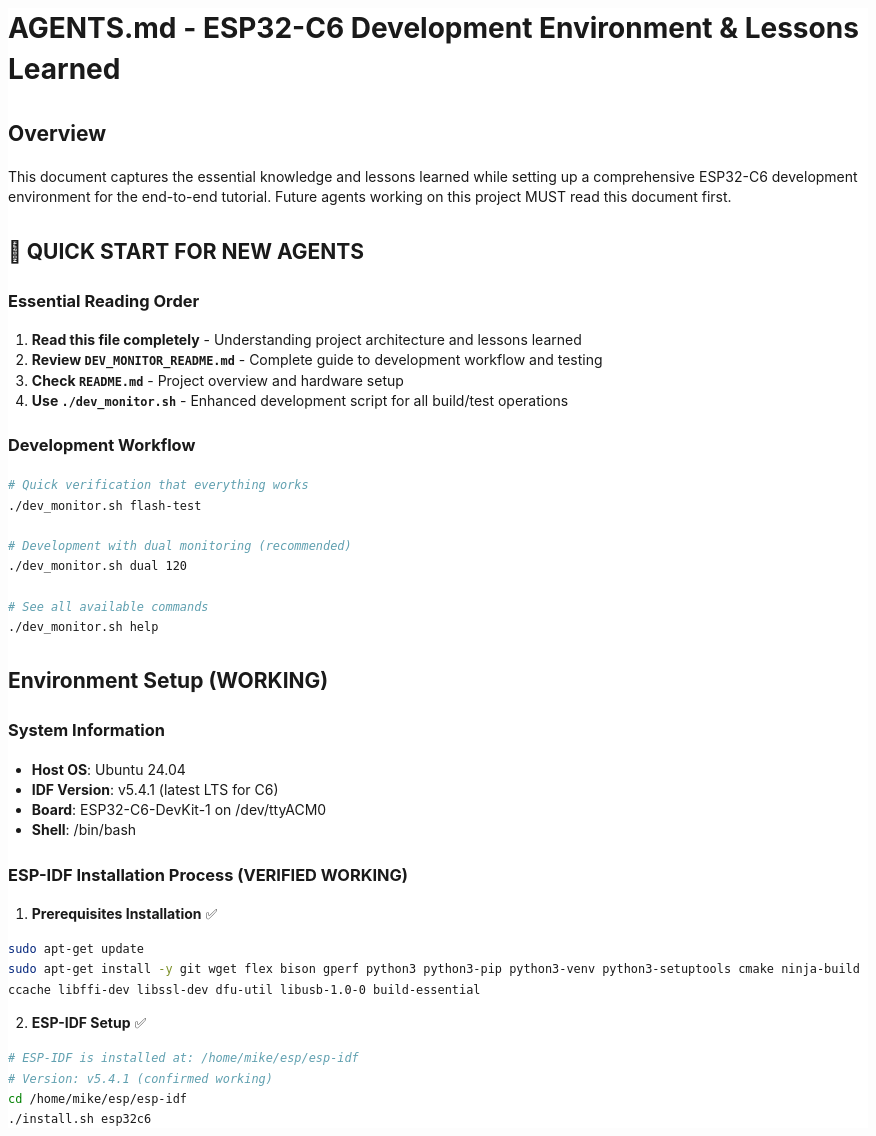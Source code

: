 # AGENTS.md - ESP32-C6 Development Environment & Lessons Learned

## Overview
This document captures the essential knowledge and lessons learned while setting up a comprehensive ESP32-C6 development environment for the end-to-end tutorial. Future agents working on this project MUST read this document first.

## 🚀 **QUICK START FOR NEW AGENTS**

### Essential Reading Order
1. **Read this file completely** - Understanding project architecture and lessons learned
2. **Review `DEV_MONITOR_README.md`** - Complete guide to development workflow and testing
3. **Check `README.md`** - Project overview and hardware setup
4. **Use `./dev_monitor.sh`** - Enhanced development script for all build/test operations

### Development Workflow
```bash
# Quick verification that everything works
./dev_monitor.sh flash-test

# Development with dual monitoring (recommended)
./dev_monitor.sh dual 120

# See all available commands
./dev_monitor.sh help
```

## Environment Setup (WORKING)

### System Information
- **Host OS**: Ubuntu 24.04
- **IDF Version**: v5.4.1 (latest LTS for C6)
- **Board**: ESP32-C6-DevKit-1 on /dev/ttyACM0
- **Shell**: /bin/bash

### ESP-IDF Installation Process (VERIFIED WORKING)

1. **Prerequisites Installation** ✅
```bash
sudo apt-get update
sudo apt-get install -y git wget flex bison gperf python3 python3-pip python3-venv python3-setuptools cmake ninja-build ccache libffi-dev libssl-dev dfu-util libusb-1.0-0 build-essential
```

2. **ESP-IDF Setup** ✅
```bash
# ESP-IDF is installed at: /home/mike/esp/esp-idf
# Version: v5.4.1 (confirmed working)
cd /home/mike/esp/esp-idf
./install.sh esp32c6
```
